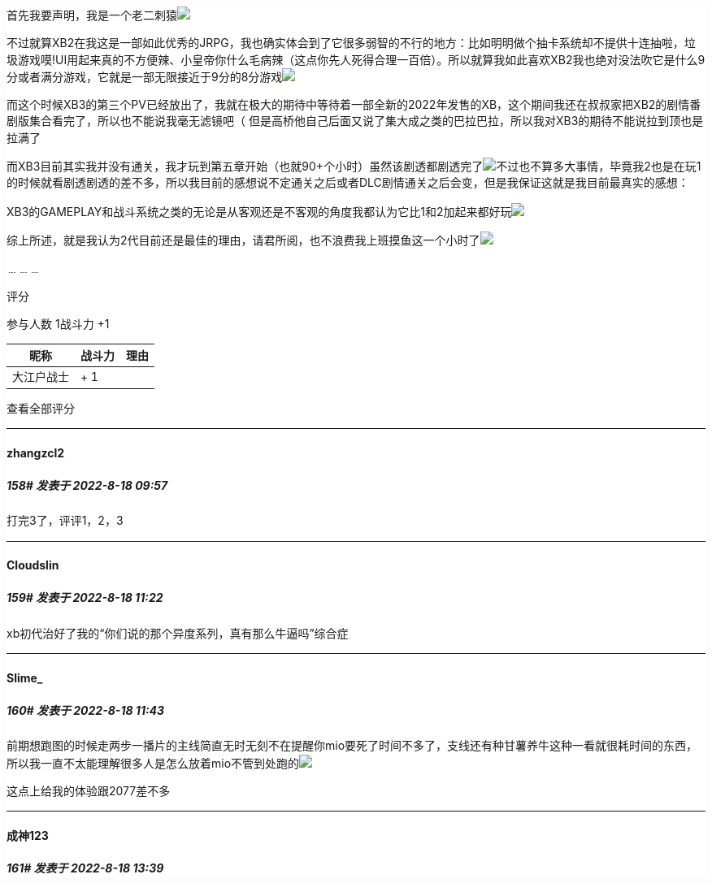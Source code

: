 首先我要声明，我是一个老二刺猿<img src="https://static.saraba1st.com/image/smiley/face2017/067.png" referrerpolicy="no-referrer">

不过就算XB2在我这是一部如此优秀的JRPG，我也确实体会到了它很多弱智的不行的地方：比如明明做个抽卡系统却不提供十连抽啦，垃圾游戏嗼!UI用起来真的不方便辣、小皇帝你什么毛病辣（这点你先人死得合理一百倍）。所以就算我如此喜欢XB2我也绝对没法吹它是什么9分或者满分游戏，它就是一部无限接近于9分的8分游戏<img src="https://static.saraba1st.com/image/smiley/face2017/067.png" referrerpolicy="no-referrer">

而这个时候XB3的第三个PV已经放出了，我就在极大的期待中等待着一部全新的2022年发售的XB，这个期间我还在叔叔家把XB2的剧情番剧版集合看完了，所以也不能说我毫无滤镜吧（ 但是高桥他自己后面又说了集大成之类的巴拉巴拉，所以我对XB3的期待不能说拉到顶也是拉满了

而XB3目前其实我并没有通关，我才玩到第五章开始（也就90+个小时）虽然该剧透都剧透完了<img src="https://static.saraba1st.com/image/smiley/face2017/067.png" referrerpolicy="no-referrer">不过也不算多大事情，毕竟我2也是在玩1的时候就看剧透剧透的差不多，所以我目前的感想说不定通关之后或者DLC剧情通关之后会变，但是我保证这就是我目前最真实的感想：

XB3的GAMEPLAY和战斗系统之类的无论是从客观还是不客观的角度我都认为它比1和2加起来都好玩<img src="https://static.saraba1st.com/image/smiley/face2017/067.png" referrerpolicy="no-referrer">

综上所述，就是我认为2代目前还是最佳的理由，请君所阅，也不浪费我上班摸鱼这一个小时了<img src="https://static.saraba1st.com/image/smiley/face2017/066.png" referrerpolicy="no-referrer">

﹍﹍﹍

评分

 参与人数 1战斗力 +1

|昵称|战斗力|理由|
|----|---|---|
| 大江户战士| + 1||

查看全部评分

*****

####  zhangzcl2  
##### 158#       发表于 2022-8-18 09:57

打完3了，评评1，2，3



*****

####  Cloudslin  
##### 159#       发表于 2022-8-18 11:22

xb初代治好了我的“你们说的那个异度系列，真有那么牛逼吗”综合症



*****

####  Slime_  
##### 160#       发表于 2022-8-18 11:43

前期想跑图的时候走两步一播片的主线简直无时无刻不在提醒你mio要死了时间不多了，支线还有种甘薯养牛这种一看就很耗时间的东西，所以我一直不太能理解很多人是怎么放着mio不管到处跑的<img src="https://static.saraba1st.com/image/smiley/face2017/018.png" referrerpolicy="no-referrer">

这点上给我的体验跟2077差不多



*****

####  成神123  
##### 161#       发表于 2022-8-18 13:39
